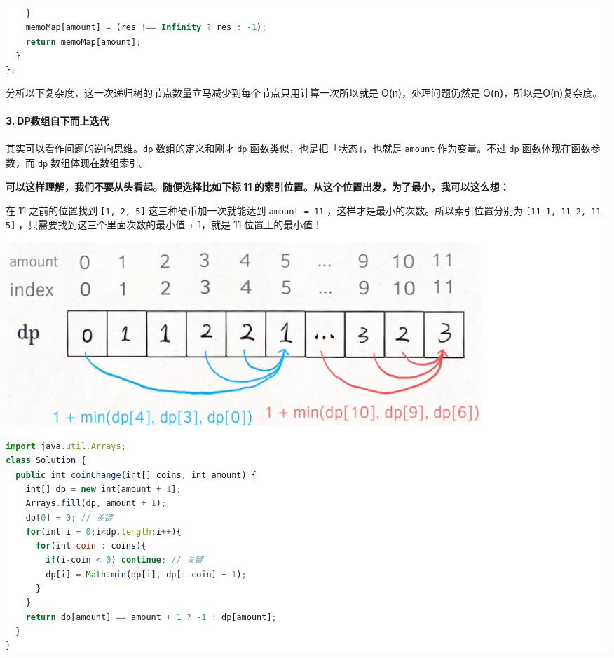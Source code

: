 ```js
    }
    memoMap[amount] = (res !== Infinity ? res : -1);
    return memoMap[amount];
  }
};
```

分析以下复杂度，这一次递归树的节点数量立马减少到每个节点只用计算一次所以就是 O(n)，处理问题仍然是 O(n)，所以是O(n)复杂度。

#### 3. DP数组自下而上迭代

其实可以看作问题的逆向思维。`dp` 数组的定义和刚才 `dp` 函数类似，也是把「状态」，也就是 `amount` 作为变量。不过 `dp` 函数体现在函数参数，而 `dp` 数组体现在数组索引。

**可以这样理解，我们不要从头看起。随便选择比如下标 11 的索引位置。从这个位置出发，为了最小，我可以这么想：**

在 11 之前的位置找到 `[1, 2, 5]` 这三种硬币加一次就能达到 `amount = 11` ，这样才是最小的次数。所以索引位置分别为 `[11-1, 11-2, 11-5]` ，只需要找到这三个里面次数的最小值 + 1，就是 11 位置上的最小值！

![image-20201101153113497](DynamicProgramming.assets/image-20201101153113497.png)



```js
import java.util.Arrays;
class Solution {
  public int coinChange(int[] coins, int amount) {
    int[] dp = new int[amount + 1];
    Arrays.fill(dp, amount + 1);
    dp[0] = 0; // 关键
    for(int i = 0;i<dp.length;i++){
      for(int coin : coins){
        if(i-coin < 0) continue; // 关键
        dp[i] = Math.min(dp[i], dp[i-coin] + 1);
      }
    }
    return dp[amount] == amount + 1 ? -1 : dp[amount];
  }
}
```


